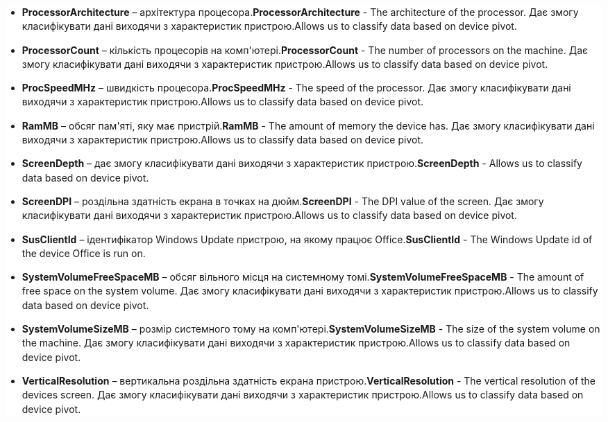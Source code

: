   - <span data-ttu-id="1bd6a-350">**ProcessorArchitecture** – архітектура процесора.</span><span class="sxs-lookup"><span data-stu-id="1bd6a-350">**ProcessorArchitecture** - The architecture of the processor.</span></span> <span data-ttu-id="1bd6a-351">Дає змогу класифікувати дані виходячи з характеристик пристрою.</span><span class="sxs-lookup"><span data-stu-id="1bd6a-351">Allows us to classify data based on device pivot.</span></span>

  - <span data-ttu-id="1bd6a-352">**ProcessorCount** – кількість процесорів на комп'ютері.</span><span class="sxs-lookup"><span data-stu-id="1bd6a-352">**ProcessorCount** - The number of processors on the machine.</span></span> <span data-ttu-id="1bd6a-353">Дає змогу класифікувати дані виходячи з характеристик пристрою.</span><span class="sxs-lookup"><span data-stu-id="1bd6a-353">Allows us to classify data based on device pivot.</span></span>

  - <span data-ttu-id="1bd6a-354">**ProcSpeedMHz** – швидкість процесора.</span><span class="sxs-lookup"><span data-stu-id="1bd6a-354">**ProcSpeedMHz** - The speed of the processor.</span></span> <span data-ttu-id="1bd6a-355">Дає змогу класифікувати дані виходячи з характеристик пристрою.</span><span class="sxs-lookup"><span data-stu-id="1bd6a-355">Allows us to classify data based on device pivot.</span></span>

  - <span data-ttu-id="1bd6a-356">**RamMB** – обсяг пам'яті, яку має пристрій.</span><span class="sxs-lookup"><span data-stu-id="1bd6a-356">**RamMB** - The amount of memory the device has.</span></span> <span data-ttu-id="1bd6a-357">Дає змогу класифікувати дані виходячи з характеристик пристрою.</span><span class="sxs-lookup"><span data-stu-id="1bd6a-357">Allows us to classify data based on device pivot.</span></span>

  - <span data-ttu-id="1bd6a-358">**ScreenDepth** – дає змогу класифікувати дані виходячи з характеристик пристрою.</span><span class="sxs-lookup"><span data-stu-id="1bd6a-358">**ScreenDepth** - Allows us to classify data based on device pivot.</span></span>

  - <span data-ttu-id="1bd6a-359">**ScreenDPI** – роздільна здатність екрана в точках на дюйм.</span><span class="sxs-lookup"><span data-stu-id="1bd6a-359">**ScreenDPI** - The DPI value of the screen.</span></span> <span data-ttu-id="1bd6a-360">Дає змогу класифікувати дані виходячи з характеристик пристрою.</span><span class="sxs-lookup"><span data-stu-id="1bd6a-360">Allows us to classify data based on device pivot.</span></span>

  - <span data-ttu-id="1bd6a-361">**SusClientId** – ідентифікатор Windows Update пристрою, на якому працює Office.</span><span class="sxs-lookup"><span data-stu-id="1bd6a-361">**SusClientId** - The Windows Update id of the device Office is run on.</span></span>

  - <span data-ttu-id="1bd6a-362">**SystemVolumeFreeSpaceMB** – обсяг вільного місця на системному томі.</span><span class="sxs-lookup"><span data-stu-id="1bd6a-362">**SystemVolumeFreeSpaceMB** - The amount of free space on the system volume.</span></span> <span data-ttu-id="1bd6a-363">Дає змогу класифікувати дані виходячи з характеристик пристрою.</span><span class="sxs-lookup"><span data-stu-id="1bd6a-363">Allows us to classify data based on device pivot.</span></span>

  - <span data-ttu-id="1bd6a-364">**SystemVolumeSizeMB** – розмір системного тому на комп'ютері.</span><span class="sxs-lookup"><span data-stu-id="1bd6a-364">**SystemVolumeSizeMB** - The size of the system volume on the machine.</span></span> <span data-ttu-id="1bd6a-365">Дає змогу класифікувати дані виходячи з характеристик пристрою.</span><span class="sxs-lookup"><span data-stu-id="1bd6a-365">Allows us to classify data based on device pivot.</span></span>

  - <span data-ttu-id="1bd6a-366">**VerticalResolution** – вертикальна роздільна здатність екрана пристрою.</span><span class="sxs-lookup"><span data-stu-id="1bd6a-366">**VerticalResolution** - The vertical resolution of the devices screen.</span></span> <span data-ttu-id="1bd6a-367">Дає змогу класифікувати дані виходячи з характеристик пристрою.</span><span class="sxs-lookup"><span data-stu-id="1bd6a-367">Allows us to classify data based on device pivot.</span></span>
